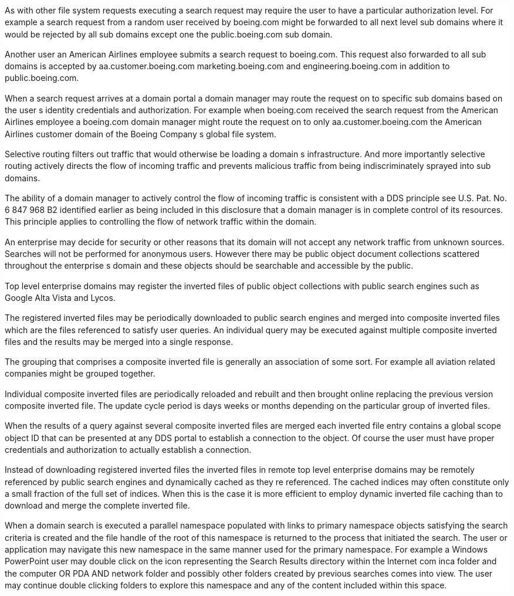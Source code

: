 As with other file system requests executing a search request may require the user to have a particular authorization level. For example a search request from a random user received by boeing.com might be forwarded to all next level sub domains where it would be rejected by all sub domains except one the public.boeing.com sub domain.

Another user an American Airlines employee submits a search request to boeing.com. This request also forwarded to all sub domains is accepted by aa.customer.boeing.com marketing.boeing.com and engineering.boeing.com in addition to public.boeing.com.

When a search request arrives at a domain portal a domain manager may route the request on to specific sub domains based on the user s identity credentials and authorization. For example when boeing.com received the search request from the American Airlines employee a boeing.com domain manager might route the request on to only aa.customer.boeing.com the American Airlines customer domain of the Boeing Company s global file system.

Selective routing filters out traffic that would otherwise be loading a domain s infrastructure. And more importantly selective routing actively directs the flow of incoming traffic and prevents malicious traffic from being indiscriminately sprayed into sub domains.

The ability of a domain manager to actively control the flow of incoming traffic is consistent with a DDS principle see U.S. Pat. No. 6 847 968 B2 identified earlier as being included in this disclosure that a domain manager is in complete control of its resources. This principle applies to controlling the flow of network traffic within the domain.

An enterprise may decide for security or other reasons that its domain will not accept any network traffic from unknown sources. Searches will not be performed for anonymous users. However there may be public object document collections scattered throughout the enterprise s domain and these objects should be searchable and accessible by the public.

Top level enterprise domains may register the inverted files of public object collections with public search engines such as Google Alta Vista and Lycos.

The registered inverted files may be periodically downloaded to public search engines and merged into composite inverted files which are the files referenced to satisfy user queries. An individual query may be executed against multiple composite inverted files and the results may be merged into a single response.

The grouping that comprises a composite inverted file is generally an association of some sort. For example all aviation related companies might be grouped together.

Individual composite inverted files are periodically reloaded and rebuilt and then brought online replacing the previous version composite inverted file. The update cycle period is days weeks or months depending on the particular group of inverted files.

When the results of a query against several composite inverted files are merged each inverted file entry contains a global scope object ID that can be presented at any DDS portal to establish a connection to the object. Of course the user must have proper credentials and authorization to actually establish a connection.

Instead of downloading registered inverted files the inverted files in remote top level enterprise domains may be remotely referenced by public search engines and dynamically cached as they re referenced. The cached indices may often constitute only a small fraction of the full set of indices. When this is the case it is more efficient to employ dynamic inverted file caching than to download and merge the complete inverted file.

When a domain search is executed a parallel namespace populated with links to primary namespace objects satisfying the search criteria is created and the file handle of the root of this namespace is returned to the process that initiated the search. The user or application may navigate this new namespace in the same manner used for the primary namespace. For example a Windows PowerPoint user may double click on the icon representing the  Search Results  directory within the Internet com inca folder and the computer OR PDA AND network folder and possibly other folders created by previous searches comes into view. The user may continue double clicking folders to explore this namespace and any of the content included within this space.
